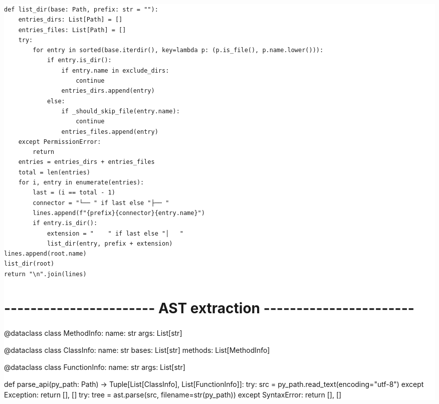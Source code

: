     def list_dir(base: Path, prefix: str = ""):
        entries_dirs: List[Path] = []
        entries_files: List[Path] = []
        try:
            for entry in sorted(base.iterdir(), key=lambda p: (p.is_file(), p.name.lower())):
                if entry.is_dir():
                    if entry.name in exclude_dirs:
                        continue
                    entries_dirs.append(entry)
                else:
                    if _should_skip_file(entry.name):
                        continue
                    entries_files.append(entry)
        except PermissionError:
            return
        entries = entries_dirs + entries_files
        total = len(entries)
        for i, entry in enumerate(entries):
            last = (i == total - 1)
            connector = "└── " if last else "├── "
            lines.append(f"{prefix}{connector}{entry.name}")
            if entry.is_dir():
                extension = "    " if last else "│   "
                list_dir(entry, prefix + extension)
    lines.append(root.name)
    list_dir(root)
    return "\n".join(lines)

# ----------------------- AST extraction -----------------------

@dataclass
class MethodInfo:
    name: str
    args: List[str]

@dataclass
class ClassInfo:
    name: str
    bases: List[str]
    methods: List[MethodInfo]

@dataclass
class FunctionInfo:
    name: str
    args: List[str]

def parse_api(py_path: Path) -> Tuple[List[ClassInfo], List[FunctionInfo]]:
    try:
        src = py_path.read_text(encoding="utf-8")
    except Exception:
        return [], []
    try:
        tree = ast.parse(src, filename=str(py_path))
    except SyntaxError:
        return [], []
